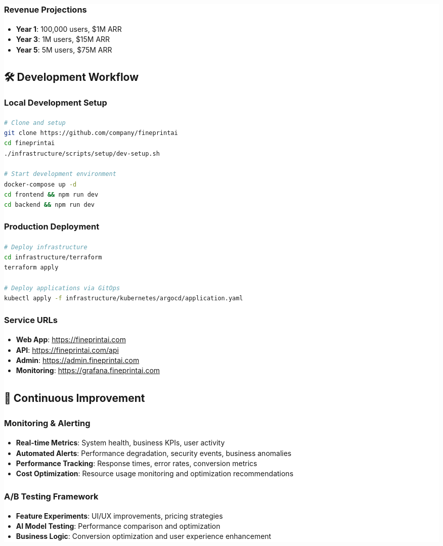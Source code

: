 ### **Revenue Projections**
- **Year 1**: 100,000 users, $1M ARR
- **Year 3**: 1M users, $15M ARR
- **Year 5**: 5M users, $75M ARR

## 🛠️ **Development Workflow**

### **Local Development Setup**
```bash
# Clone and setup
git clone https://github.com/company/fineprintai
cd fineprintai
./infrastructure/scripts/setup/dev-setup.sh

# Start development environment
docker-compose up -d
cd frontend && npm run dev
cd backend && npm run dev
```

### **Production Deployment**
```bash
# Deploy infrastructure
cd infrastructure/terraform
terraform apply

# Deploy applications via GitOps
kubectl apply -f infrastructure/kubernetes/argocd/application.yaml
```

### **Service URLs**
- **Web App**: https://fineprintai.com
- **API**: https://fineprintai.com/api
- **Admin**: https://admin.fineprintai.com
- **Monitoring**: https://grafana.fineprintai.com

## 🔄 **Continuous Improvement**

### **Monitoring & Alerting**
- **Real-time Metrics**: System health, business KPIs, user activity
- **Automated Alerts**: Performance degradation, security events, business anomalies
- **Performance Tracking**: Response times, error rates, conversion metrics
- **Cost Optimization**: Resource usage monitoring and optimization recommendations

### **A/B Testing Framework**
- **Feature Experiments**: UI/UX improvements, pricing strategies
- **AI Model Testing**: Performance comparison and optimization
- **Business Logic**: Conversion optimization and user experience enhancement
